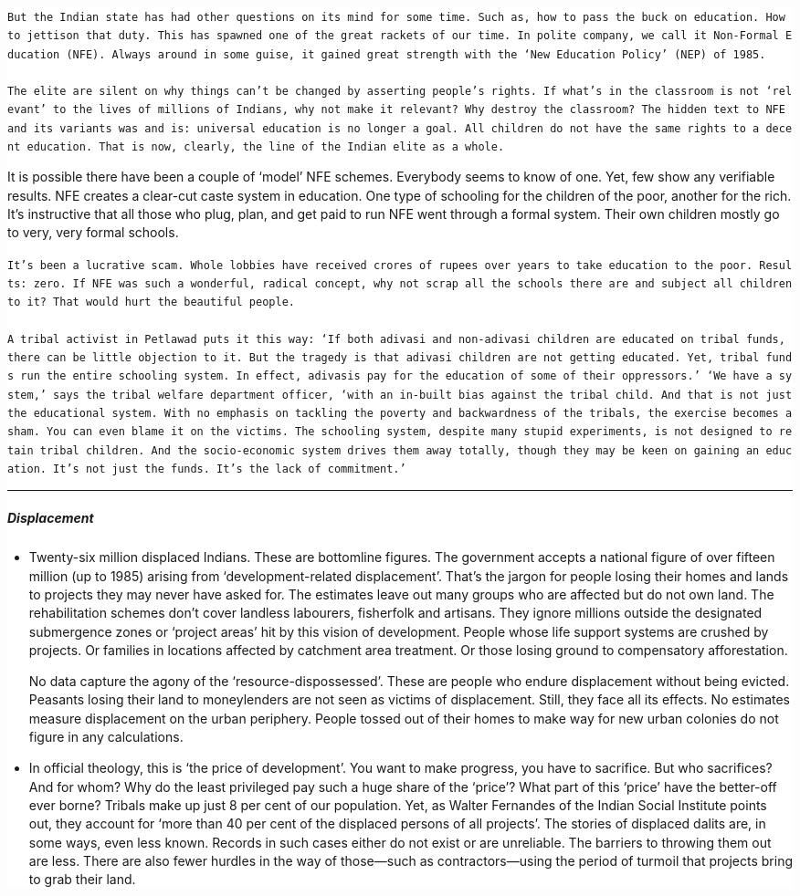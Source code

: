 	But the Indian state has had other questions on its mind for some time. Such as, how to pass the buck on education. How to jettison that duty. This has spawned one of the great rackets of our time. In polite company, we call it Non-Formal Education (NFE). Always around in some guise, it gained great strength with the ‘New Education Policy’ (NEP) of 1985.

	The elite are silent on why things can’t be changed by asserting people’s rights. If what’s in the classroom is not ‘relevant’ to the lives of millions of Indians, why not make it relevant? Why destroy the classroom? The hidden text to NFE and its variants was and is: universal education is no longer a goal. All children do not have the same rights to a decent education. That is now, clearly, the line of the Indian elite as a whole.
It is possible there have been a couple of ‘model’ NFE schemes. Everybody seems to know of one. Yet, few show any verifiable results. NFE creates a clear-cut caste system in education. One type of schooling for the children of the poor, another for the rich. It’s instructive that all those who plug, plan, and get paid to run NFE went through a formal system. Their own children mostly go to very, very formal schools.

	It’s been a lucrative scam. Whole lobbies have received crores of rupees over years to take education to the poor. Results: zero. If NFE was such a wonderful, radical concept, why not scrap all the schools there are and subject all children to it? That would hurt the beautiful people.

	A tribal activist in Petlawad puts it this way: ‘If both adivasi and non-adivasi children are educated on tribal funds, there can be little objection to it. But the tragedy is that adivasi children are not getting educated. Yet, tribal funds run the entire schooling system. In effect, adivasis pay for the education of some of their oppressors.’ ‘We have a system,’ says the tribal welfare department officer, ‘with an in-built bias against the tribal child. And that is not just the educational system. With no emphasis on tackling the poverty and backwardness of the tribals, the exercise becomes a sham. You can even blame it on the victims. The schooling system, despite many stupid experiments, is not designed to retain tribal children. And the socio-economic system drives them away totally, though they may be keen on gaining an education. It’s not just the funds. It’s the lack of commitment.’

---

##### Displacement

- Twenty-six million displaced Indians. These are bottomline figures. The government accepts a national figure of over fifteen million (up to 1985) arising from ‘development-related displacement’. That’s the jargon for people losing their homes and lands to projects they may never have asked for. The estimates leave out many groups who are affected but do not own land. The rehabilitation schemes don’t cover landless labourers, fisherfolk and artisans. They ignore millions outside the designated submergence zones or ‘project areas’ hit by this vision of development. People whose life support systems are crushed by projects. Or families in locations affected by catchment area treatment. Or those losing ground to compensatory afforestation.

	No data capture the agony of the ‘resource-dispossessed’. These are people who endure displacement without being evicted. Peasants losing their land to moneylenders are not seen as victims of displacement. Still, they face all its effects. No estimates measure displacement on the urban periphery. People tossed out of their homes to make way for new urban colonies do not figure in any calculations.

- In official theology, this is ‘the price of development’. You want to make progress, you have to sacrifice. But who sacrifices? And for whom? Why do the least privileged pay such a huge share of the ‘price’? What part of this ‘price’ have the better-off ever borne?  Tribals make up just 8 per cent of our population. Yet, as Walter Fernandes of the Indian Social Institute points out, they account for ‘more than 40 per cent of the displaced persons of all projects’. The stories of displaced dalits are, in some ways, even less known. Records in such cases either do not exist or are unreliable. The barriers to throwing them out are less. There are also fewer hurdles in the way of those—such as contractors—using the period of turmoil that projects bring to grab their land. 
